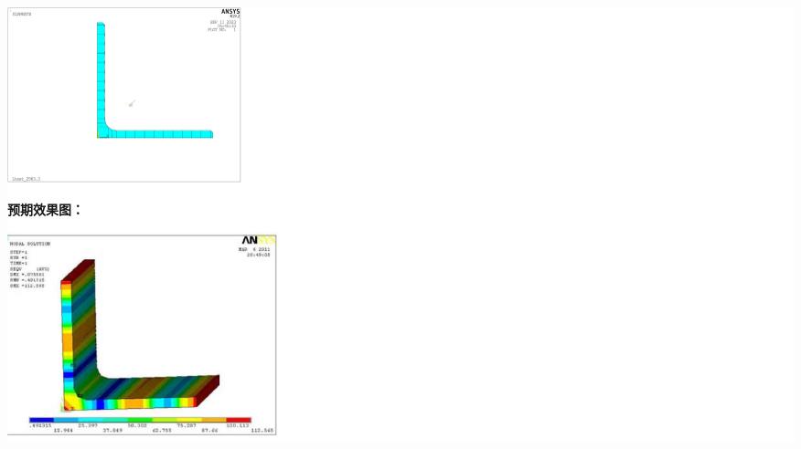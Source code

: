 <img src="img/101.jpg" style="zoom: 25%;" />

**预期效果图：**

<img src="img/89.png" style="zoom:67%;" />
